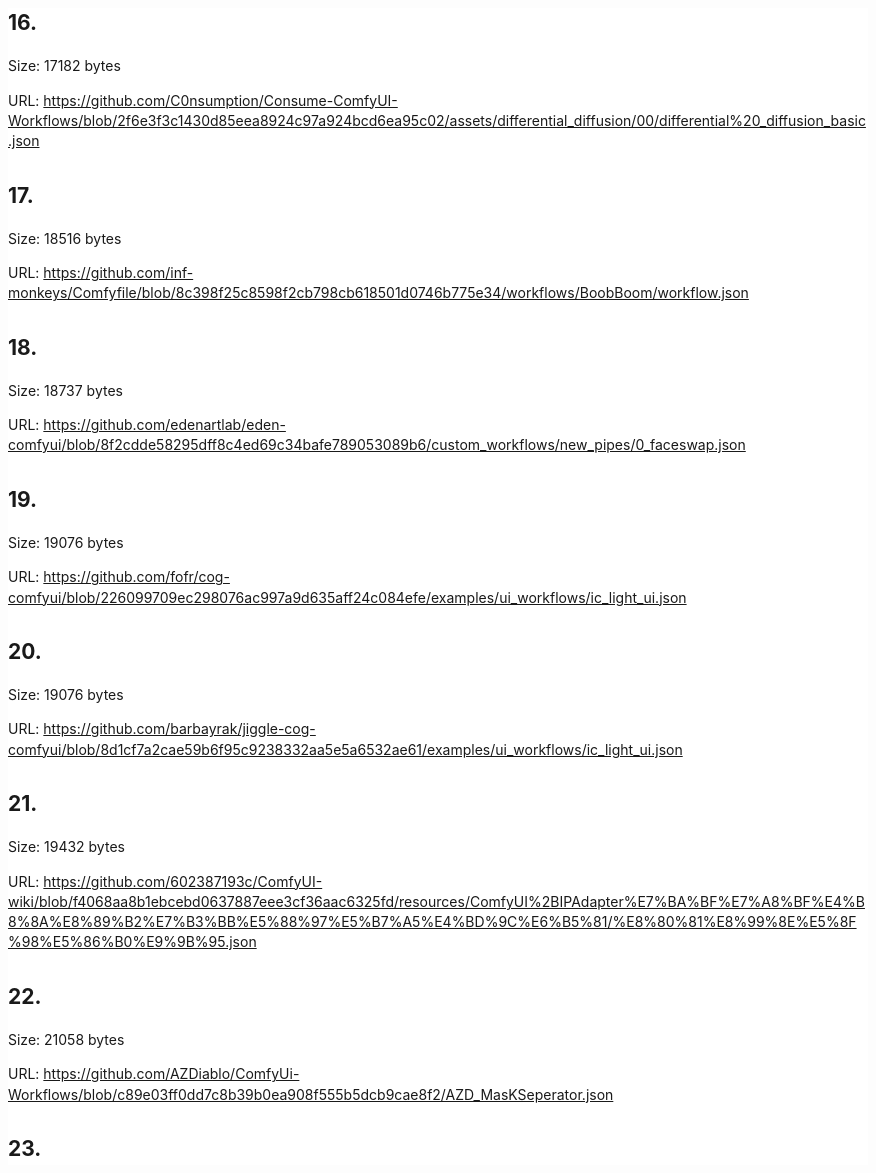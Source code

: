 ## 16. 

Size: 17182 bytes

URL: https://github.com/C0nsumption/Consume-ComfyUI-Workflows/blob/2f6e3f3c1430d85eea8924c97a924bcd6ea95c02/assets/differential_diffusion/00/differential%20_diffusion_basic.json

## 17. 

Size: 18516 bytes

URL: https://github.com/inf-monkeys/Comfyfile/blob/8c398f25c8598f2cb798cb618501d0746b775e34/workflows/BoobBoom/workflow.json

## 18. 

Size: 18737 bytes

URL: https://github.com/edenartlab/eden-comfyui/blob/8f2cdde58295dff8c4ed69c34bafe789053089b6/custom_workflows/new_pipes/0_faceswap.json

## 19. 

Size: 19076 bytes

URL: https://github.com/fofr/cog-comfyui/blob/226099709ec298076ac997a9d635aff24c084efe/examples/ui_workflows/ic_light_ui.json

## 20. 

Size: 19076 bytes

URL: https://github.com/barbayrak/jiggle-cog-comfyui/blob/8d1cf7a2cae59b6f95c9238332aa5e5a6532ae61/examples/ui_workflows/ic_light_ui.json

## 21. 

Size: 19432 bytes

URL: https://github.com/602387193c/ComfyUI-wiki/blob/f4068aa8b1ebcebd0637887eee3cf36aac6325fd/resources/ComfyUI%2BIPAdapter%E7%BA%BF%E7%A8%BF%E4%B8%8A%E8%89%B2%E7%B3%BB%E5%88%97%E5%B7%A5%E4%BD%9C%E6%B5%81/%E8%80%81%E8%99%8E%E5%8F%98%E5%86%B0%E9%9B%95.json

## 22. 

Size: 21058 bytes

URL: https://github.com/AZDiablo/ComfyUi-Workflows/blob/c89e03ff0dd7c8b39b0ea908f555b5dcb9cae8f2/AZD_MasKSeperator.json

## 23. 
